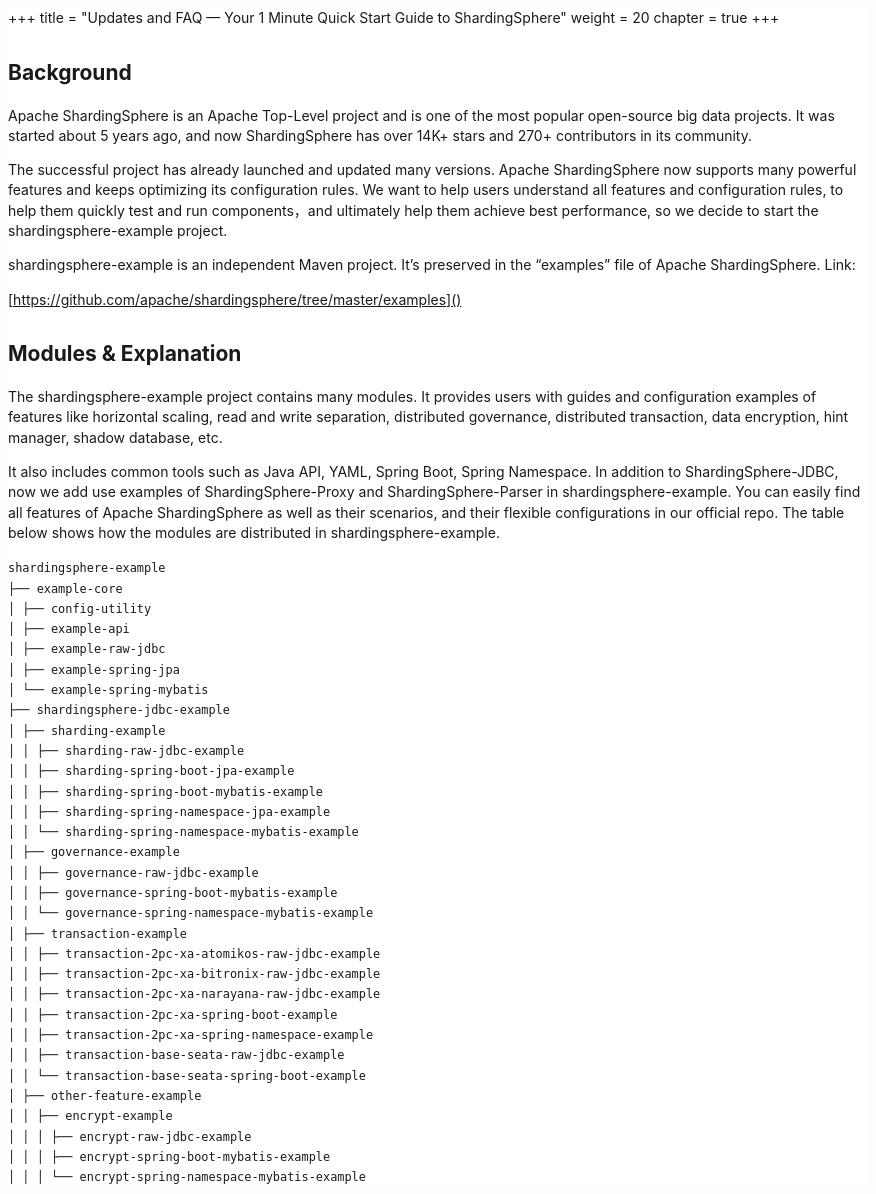 +++
title = "Updates and FAQ — Your 1 Minute Quick Start Guide to ShardingSphere"
weight = 20
chapter = true
+++

## Background

Apache ShardingSphere is an Apache Top-Level project and is one of the most popular open-source big data projects. It was started about 5 years ago, and now ShardingSphere has over 14K+ stars and 270+ contributors in its community.

The successful project has already launched and updated many versions. Apache ShardingSphere now supports many powerful features and keeps optimizing its configuration rules. We want to help users understand all features and configuration rules, to help them quickly test and run components，and ultimately help them achieve best performance, so we decide to start the shardingsphere-example project.

shardingsphere-example is an independent Maven project. It’s preserved in the “examples” file of Apache ShardingSphere. Link:

[https://github.com/apache/shardingsphere/tree/master/examples]()

## Modules & Explanation

The shardingsphere-example project contains many modules. It provides users with guides and configuration examples of features like horizontal scaling, read and write separation, distributed governance, distributed transaction, data encryption, hint manager, shadow database, etc.

It also includes common tools such as Java API, YAML, Spring Boot, Spring Namespace. In addition to ShardingSphere-JDBC, now we add use examples of ShardingSphere-Proxy and ShardingSphere-Parser in shardingsphere-example. You can easily find all features of Apache ShardingSphere as well as their scenarios, and their flexible configurations in our official repo. The table below shows how the modules are distributed in shardingsphere-example.

~~~
shardingsphere-example
├── example-core
│ ├── config-utility
│ ├── example-api
│ ├── example-raw-jdbc
│ ├── example-spring-jpa
│ └── example-spring-mybatis
├── shardingsphere-jdbc-example
│ ├── sharding-example
│ │ ├── sharding-raw-jdbc-example
│ │ ├── sharding-spring-boot-jpa-example
│ │ ├── sharding-spring-boot-mybatis-example
│ │ ├── sharding-spring-namespace-jpa-example
│ │ └── sharding-spring-namespace-mybatis-example
│ ├── governance-example
│ │ ├── governance-raw-jdbc-example
│ │ ├── governance-spring-boot-mybatis-example
│ │ └── governance-spring-namespace-mybatis-example
│ ├── transaction-example
│ │ ├── transaction-2pc-xa-atomikos-raw-jdbc-example
│ │ ├── transaction-2pc-xa-bitronix-raw-jdbc-example
│ │ ├── transaction-2pc-xa-narayana-raw-jdbc-example
│ │ ├── transaction-2pc-xa-spring-boot-example
│ │ ├── transaction-2pc-xa-spring-namespace-example
│ │ ├── transaction-base-seata-raw-jdbc-example
│ │ └── transaction-base-seata-spring-boot-example
│ ├── other-feature-example
│ │ ├── encrypt-example
│ │ │ ├── encrypt-raw-jdbc-example
│ │ │ ├── encrypt-spring-boot-mybatis-example
│ │ │ └── encrypt-spring-namespace-mybatis-example
~~~